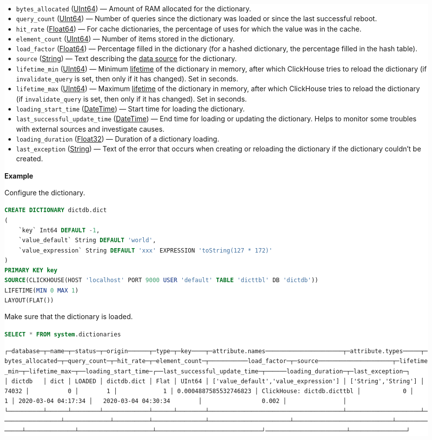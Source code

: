 -   `bytes_allocated` ([UInt64](../sql-reference/data-types/int-uint.md#uint-ranges)) — Amount of RAM allocated for the dictionary.
-   `query_count` ([UInt64](../sql-reference/data-types/int-uint.md#uint-ranges)) — Number of queries since the dictionary was loaded or since the last successful reboot.
-   `hit_rate` ([Float64](../sql-reference/data-types/float.md)) — For cache dictionaries, the percentage of uses for which the value was in the cache.
-   `element_count` ([UInt64](../sql-reference/data-types/int-uint.md#uint-ranges)) — Number of items stored in the dictionary.
-   `load_factor` ([Float64](../sql-reference/data-types/float.md)) — Percentage filled in the dictionary (for a hashed dictionary, the percentage filled in the hash table).
-   `source` ([String](../sql-reference/data-types/string.md)) — Text describing the [data source](../sql-reference/dictionaries/external-dictionaries/external-dicts-dict-sources.md) for the dictionary.
-   `lifetime_min` ([UInt64](../sql-reference/data-types/int-uint.md#uint-ranges)) — Minimum [lifetime](../sql-reference/dictionaries/external-dictionaries/external-dicts-dict-lifetime.md) of the dictionary in memory, after which ClickHouse tries to reload the dictionary (if `invalidate_query` is set, then only if it has changed). Set in seconds.
-   `lifetime_max` ([UInt64](../sql-reference/data-types/int-uint.md#uint-ranges)) — Maximum [lifetime](../sql-reference/dictionaries/external-dictionaries/external-dicts-dict-lifetime.md) of the dictionary in memory, after which ClickHouse tries to reload the dictionary (if `invalidate_query` is set, then only if it has changed). Set in seconds.
-   `loading_start_time` ([DateTime](../sql-reference/data-types/datetime.md)) — Start time for loading the dictionary.
-   `last_successful_update_time` ([DateTime](../sql-reference/data-types/datetime.md)) — End time for loading or updating the dictionary. Helps to monitor some troubles with external sources and investigate causes.
-   `loading_duration` ([Float32](../sql-reference/data-types/float.md)) — Duration of a dictionary loading.
-   `last_exception` ([String](../sql-reference/data-types/string.md)) — Text of the error that occurs when creating or reloading the dictionary if the dictionary couldn’t be created.

**Example**

Configure the dictionary.

``` sql
CREATE DICTIONARY dictdb.dict
(
    `key` Int64 DEFAULT -1,
    `value_default` String DEFAULT 'world',
    `value_expression` String DEFAULT 'xxx' EXPRESSION 'toString(127 * 172)'
)
PRIMARY KEY key
SOURCE(CLICKHOUSE(HOST 'localhost' PORT 9000 USER 'default' TABLE 'dicttbl' DB 'dictdb'))
LIFETIME(MIN 0 MAX 1)
LAYOUT(FLAT())
```

Make sure that the dictionary is loaded.

``` sql
SELECT * FROM system.dictionaries
```

``` text
┌─database─┬─name─┬─status─┬─origin──────┬─type─┬─key────┬─attribute.names──────────────────────┬─attribute.types─────┬─bytes_allocated─┬─query_count─┬─hit_rate─┬─element_count─┬───────────load_factor─┬─source─────────────────────┬─lifetime_min─┬─lifetime_max─┬──loading_start_time─┌──last_successful_update_time─┬──────loading_duration─┬─last_exception─┐
│ dictdb   │ dict │ LOADED │ dictdb.dict │ Flat │ UInt64 │ ['value_default','value_expression'] │ ['String','String'] │           74032 │           0 │        1 │             1 │ 0.0004887585532746823 │ ClickHouse: dictdb.dicttbl │            0 │            1 │ 2020-03-04 04:17:34 │   2020-03-04 04:30:34        │                 0.002 │                │
└──────────┴──────┴────────┴─────────────┴──────┴────────┴──────────────────────────────────────┴─────────────────────┴─────────────────┴─────────────┴──────────┴───────────────┴───────────────────────┴────────────────────────────┴──────────────┴──────────────┴─────────────────────┴──────────────────────────────┘───────────────────────┴────────────────┘
```
